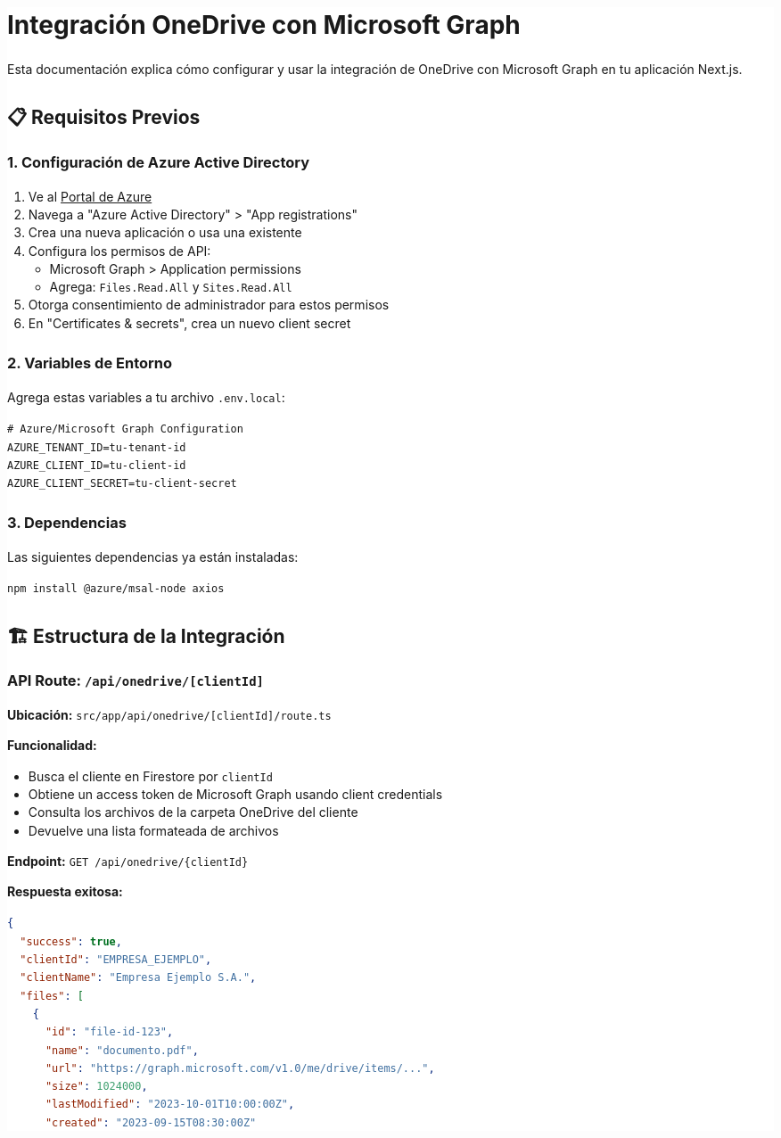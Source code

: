 # Integración OneDrive con Microsoft Graph

Esta documentación explica cómo configurar y usar la integración de OneDrive con Microsoft Graph en tu aplicación Next.js.

## 📋 Requisitos Previos

### 1. Configuración de Azure Active Directory

1. Ve al [Portal de Azure](https://portal.azure.com/)
2. Navega a "Azure Active Directory" > "App registrations"
3. Crea una nueva aplicación o usa una existente
4. Configura los permisos de API:
   - Microsoft Graph > Application permissions
   - Agrega: `Files.Read.All` y `Sites.Read.All`
5. Otorga consentimiento de administrador para estos permisos
6. En "Certificates & secrets", crea un nuevo client secret

### 2. Variables de Entorno

Agrega estas variables a tu archivo `.env.local`:

```env
# Azure/Microsoft Graph Configuration
AZURE_TENANT_ID=tu-tenant-id
AZURE_CLIENT_ID=tu-client-id
AZURE_CLIENT_SECRET=tu-client-secret
```

### 3. Dependencias

Las siguientes dependencias ya están instaladas:

```bash
npm install @azure/msal-node axios
```

## 🏗️ Estructura de la Integración

### API Route: `/api/onedrive/[clientId]`

**Ubicación:** `src/app/api/onedrive/[clientId]/route.ts`

**Funcionalidad:**
- Busca el cliente en Firestore por `clientId`
- Obtiene un access token de Microsoft Graph usando client credentials
- Consulta los archivos de la carpeta OneDrive del cliente
- Devuelve una lista formateada de archivos

**Endpoint:** `GET /api/onedrive/{clientId}`

**Respuesta exitosa:**
```json
{
  "success": true,
  "clientId": "EMPRESA_EJEMPLO",
  "clientName": "Empresa Ejemplo S.A.",
  "files": [
    {
      "id": "file-id-123",
      "name": "documento.pdf",
      "url": "https://graph.microsoft.com/v1.0/me/drive/items/...",
      "size": 1024000,
      "lastModified": "2023-10-01T10:00:00Z",
      "created": "2023-09-15T08:30:00Z"
```